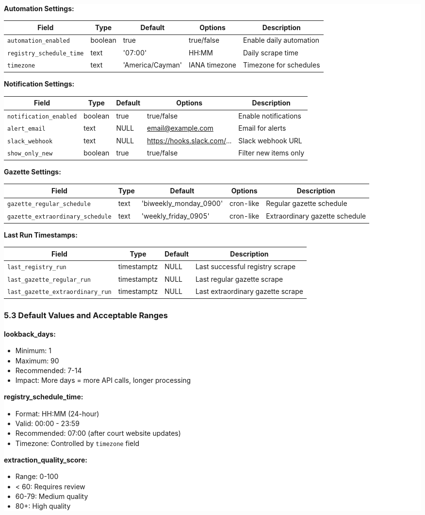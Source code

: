 **Automation Settings:**

| Field | Type | Default | Options | Description |
|-------|------|---------|---------|-------------|
| `automation_enabled` | boolean | true | true/false | Enable daily automation |
| `registry_schedule_time` | text | '07:00' | HH:MM | Daily scrape time |
| `timezone` | text | 'America/Cayman' | IANA timezone | Timezone for schedules |

**Notification Settings:**

| Field | Type | Default | Options | Description |
|-------|------|---------|---------|-------------|
| `notification_enabled` | boolean | true | true/false | Enable notifications |
| `alert_email` | text | NULL | email@example.com | Email for alerts |
| `slack_webhook` | text | NULL | https://hooks.slack.com/... | Slack webhook URL |
| `show_only_new` | boolean | true | true/false | Filter new items only |

**Gazette Settings:**

| Field | Type | Default | Options | Description |
|-------|------|---------|---------|-------------|
| `gazette_regular_schedule` | text | 'biweekly_monday_0900' | cron-like | Regular gazette schedule |
| `gazette_extraordinary_schedule` | text | 'weekly_friday_0905' | cron-like | Extraordinary gazette schedule |

**Last Run Timestamps:**

| Field | Type | Default | Description |
|-------|------|---------|-------------|
| `last_registry_run` | timestamptz | NULL | Last successful registry scrape |
| `last_gazette_regular_run` | timestamptz | NULL | Last regular gazette scrape |
| `last_gazette_extraordinary_run` | timestamptz | NULL | Last extraordinary gazette scrape |

### 5.3 Default Values and Acceptable Ranges

**lookback_days:**
- Minimum: 1
- Maximum: 90
- Recommended: 7-14
- Impact: More days = more API calls, longer processing

**registry_schedule_time:**
- Format: HH:MM (24-hour)
- Valid: 00:00 - 23:59
- Recommended: 07:00 (after court website updates)
- Timezone: Controlled by `timezone` field

**extraction_quality_score:**
- Range: 0-100
- < 60: Requires review
- 60-79: Medium quality
- 80+: High quality
